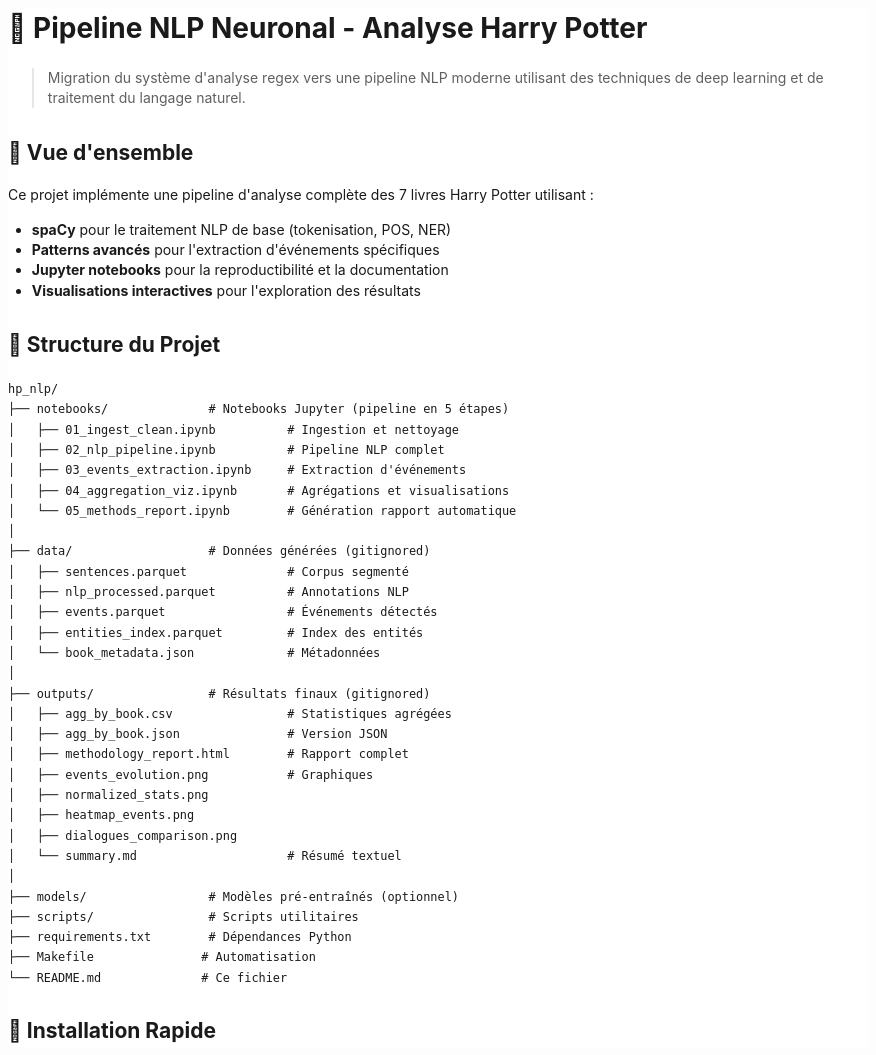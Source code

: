 # 📘 Pipeline NLP Neuronal - Analyse Harry Potter

> Migration du système d'analyse regex vers une pipeline NLP moderne utilisant des techniques de deep learning et de traitement du langage naturel.

## 🎯 Vue d'ensemble

Ce projet implémente une pipeline d'analyse complète des 7 livres Harry Potter utilisant :
- **spaCy** pour le traitement NLP de base (tokenisation, POS, NER)
- **Patterns avancés** pour l'extraction d'événements spécifiques
- **Jupyter notebooks** pour la reproductibilité et la documentation
- **Visualisations interactives** pour l'exploration des résultats

## 📁 Structure du Projet

```
hp_nlp/
├── notebooks/              # Notebooks Jupyter (pipeline en 5 étapes)
│   ├── 01_ingest_clean.ipynb          # Ingestion et nettoyage
│   ├── 02_nlp_pipeline.ipynb          # Pipeline NLP complet
│   ├── 03_events_extraction.ipynb     # Extraction d'événements
│   ├── 04_aggregation_viz.ipynb       # Agrégations et visualisations
│   └── 05_methods_report.ipynb        # Génération rapport automatique
│
├── data/                   # Données générées (gitignored)
│   ├── sentences.parquet              # Corpus segmenté
│   ├── nlp_processed.parquet          # Annotations NLP
│   ├── events.parquet                 # Événements détectés
│   ├── entities_index.parquet         # Index des entités
│   └── book_metadata.json             # Métadonnées
│
├── outputs/                # Résultats finaux (gitignored)
│   ├── agg_by_book.csv                # Statistiques agrégées
│   ├── agg_by_book.json               # Version JSON
│   ├── methodology_report.html        # Rapport complet
│   ├── events_evolution.png           # Graphiques
│   ├── normalized_stats.png
│   ├── heatmap_events.png
│   ├── dialogues_comparison.png
│   └── summary.md                     # Résumé textuel
│
├── models/                 # Modèles pré-entraînés (optionnel)
├── scripts/                # Scripts utilitaires
├── requirements.txt        # Dépendances Python
├── Makefile               # Automatisation
└── README.md              # Ce fichier
```

## 🚀 Installation Rapide
